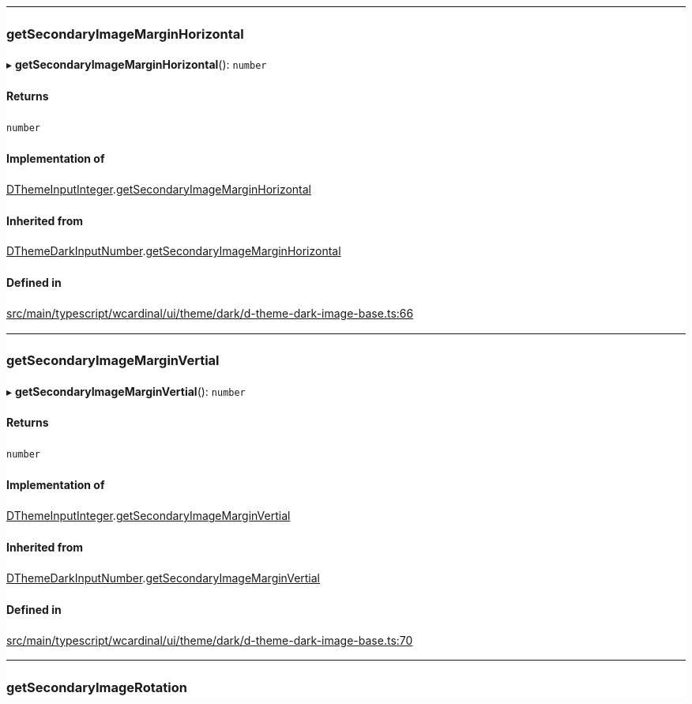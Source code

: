 ___

### getSecondaryImageMarginHorizontal

▸ **getSecondaryImageMarginHorizontal**(): `number`

#### Returns

`number`

#### Implementation of

[DThemeInputInteger](../interfaces/DThemeInputInteger.md).[getSecondaryImageMarginHorizontal](../interfaces/DThemeInputInteger.md#getsecondaryimagemarginhorizontal)

#### Inherited from

[DThemeDarkInputNumber](DThemeDarkInputNumber.md).[getSecondaryImageMarginHorizontal](DThemeDarkInputNumber.md#getsecondaryimagemarginhorizontal)

#### Defined in

[src/main/typescript/wcardinal/ui/theme/dark/d-theme-dark-image-base.ts:66](https://github.com/winter-cardinal/winter-cardinal-ui/blob/v0.407.0/src/main/typescript/wcardinal/ui/theme/dark/d-theme-dark-image-base.ts#L66)

___

### getSecondaryImageMarginVertial

▸ **getSecondaryImageMarginVertial**(): `number`

#### Returns

`number`

#### Implementation of

[DThemeInputInteger](../interfaces/DThemeInputInteger.md).[getSecondaryImageMarginVertial](../interfaces/DThemeInputInteger.md#getsecondaryimagemarginvertial)

#### Inherited from

[DThemeDarkInputNumber](DThemeDarkInputNumber.md).[getSecondaryImageMarginVertial](DThemeDarkInputNumber.md#getsecondaryimagemarginvertial)

#### Defined in

[src/main/typescript/wcardinal/ui/theme/dark/d-theme-dark-image-base.ts:70](https://github.com/winter-cardinal/winter-cardinal-ui/blob/v0.407.0/src/main/typescript/wcardinal/ui/theme/dark/d-theme-dark-image-base.ts#L70)

___

### getSecondaryImageRotation
